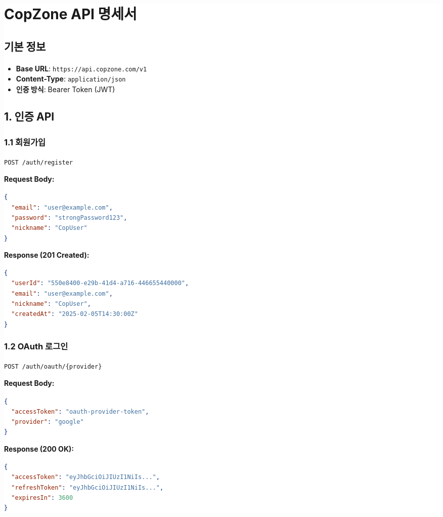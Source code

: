 # CopZone API 명세서

## 기본 정보
- **Base URL**: `https://api.copzone.com/v1`
- **Content-Type**: `application/json`
- **인증 방식**: Bearer Token (JWT)

## 1. 인증 API

### 1.1 회원가입
```http
POST /auth/register
```

**Request Body:**
```json
{
  "email": "user@example.com",
  "password": "strongPassword123",
  "nickname": "CopUser"
}
```

**Response (201 Created):**
```json
{
  "userId": "550e8400-e29b-41d4-a716-446655440000",
  "email": "user@example.com",
  "nickname": "CopUser",
  "createdAt": "2025-02-05T14:30:00Z"
}
```

### 1.2 OAuth 로그인
```http
POST /auth/oauth/{provider}
```

**Request Body:**
```json
{
  "accessToken": "oauth-provider-token",
  "provider": "google"
}
```

**Response (200 OK):**
```json
{
  "accessToken": "eyJhbGciOiJIUzI1NiIs...",
  "refreshToken": "eyJhbGciOiJIUzI1NiIs...",
  "expiresIn": 3600
}
```
